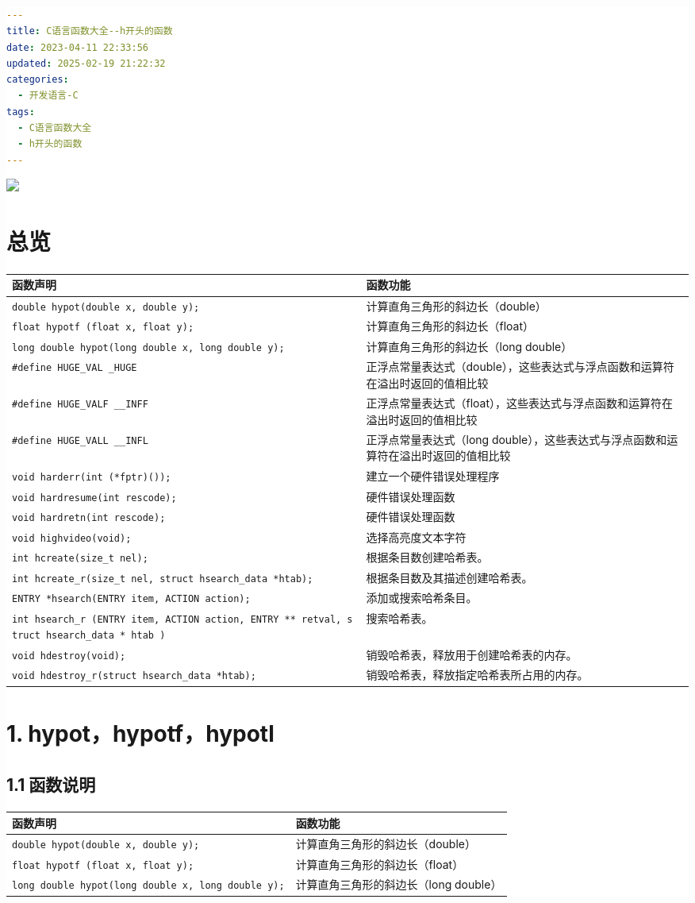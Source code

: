 ```yaml
---
title: C语言函数大全--h开头的函数
date: 2023-04-11 22:33:56
updated: 2025-02-19 21:22:32
categories:
  - 开发语言-C
tags:
  - C语言函数大全
  - h开头的函数
---
```


![](/images/cplus-logo.png)

# 总览
| 函数声明 |  函数功能  |
|:--|:--|
| `double hypot(double x, double y);`| 计算直角三角形的斜边长（double）  |
| `float hypotf (float x, float y);`| 计算直角三角形的斜边长（float）  |
| `long double hypot(long double x, long double y);`| 计算直角三角形的斜边长（long double）  |
|`#define HUGE_VAL _HUGE` |  正浮点常量表达式（double），这些表达式与浮点函数和运算符在溢出时返回的值相比较 |
|`#define HUGE_VALF __INFF` |  正浮点常量表达式（float），这些表达式与浮点函数和运算符在溢出时返回的值相比较 |
|`#define HUGE_VALL __INFL` | 正浮点常量表达式（long double），这些表达式与浮点函数和运算符在溢出时返回的值相比较  |
|`void harderr(int (*fptr)());` |  建立一个硬件错误处理程序 |
|`void hardresume(int rescode);`|  硬件错误处理函数 |
|`void hardretn(int rescode);` |  硬件错误处理函数 |
|`void highvideo(void);` | 选择高亮度文本字符  |
|`int hcreate(size_t nel);` | 根据条目数创建哈希表。  |
|`int hcreate_r(size_t nel, struct hsearch_data *htab);` | 根据条目数及其描述创建哈希表。|
|`ENTRY *hsearch(ENTRY item, ACTION action);` | 添加或搜索哈希条目。  |
|`int hsearch_r (ENTRY item, ACTION action, ENTRY ** retval, struct hsearch_data * htab )` | 搜索哈希表。  |
|`void hdestroy(void);` | 销毁哈希表，释放用于创建哈希表的内存。  |
|`void hdestroy_r(struct hsearch_data *htab);` | 销毁哈希表，释放指定哈希表所占用的内存。   |

# 1. hypot，hypotf，hypotl
## 1.1 函数说明
| 函数声明 |  函数功能  |
|:--|:--|
| `double hypot(double x, double y);`| 计算直角三角形的斜边长（double）  |
| `float hypotf (float x, float y);`| 计算直角三角形的斜边长（float）  |
| `long double hypot(long double x, long double y);`| 计算直角三角形的斜边长（long double）  |
